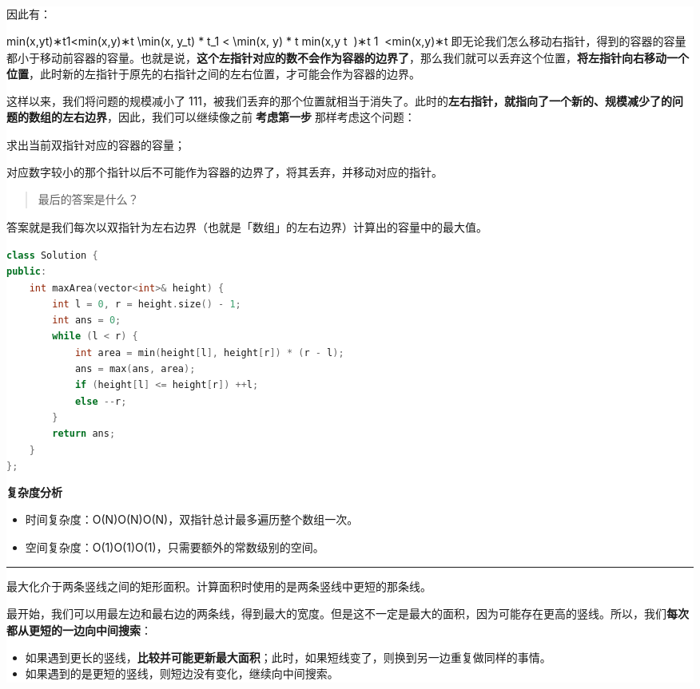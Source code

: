 因此有：

min⁡(x,yt)∗t1<min⁡(x,y)∗t \min(x, y_t) * t_1 < \min(x, y) * t
min(x,y 
t
​
 )∗t 
1
​
 <min(x,y)∗t
即无论我们怎么移动右指针，得到的容器的容量都小于移动前容器的容量。也就是说，**这个左指针对应的数不会作为容器的边界了**，那么我们就可以丢弃这个位置，**将左指针向右移动一个位置**，此时新的左指针于原先的右指针之间的左右位置，才可能会作为容器的边界。

这样以来，我们将问题的规模减小了 111，被我们丢弃的那个位置就相当于消失了。此时的**左右指针，就指向了一个新的、规模减少了的问题的数组的左右边界**，因此，我们可以继续像之前 **考虑第一步** 那样考虑这个问题：

求出当前双指针对应的容器的容量；

对应数字较小的那个指针以后不可能作为容器的边界了，将其丢弃，并移动对应的指针。

> 最后的答案是什么？

答案就是我们每次以双指针为左右边界（也就是「数组」的左右边界）计算出的容量中的最大值。

```cpp
class Solution {
public:
    int maxArea(vector<int>& height) {
        int l = 0, r = height.size() - 1;
        int ans = 0;
        while (l < r) {
            int area = min(height[l], height[r]) * (r - l);
            ans = max(ans, area);
            if (height[l] <= height[r]) ++l;
            else --r;
        }
        return ans;
    }
};
```
**复杂度分析**

- 时间复杂度：O(N)O(N)O(N)，双指针总计最多遍历整个数组一次。
    
- 空间复杂度：O(1)O(1)O(1)，只需要额外的常数级别的空间。

--- 
最大化介于两条竖线之间的矩形面积。计算面积时使用的是两条竖线中更短的那条线。

最开始，我们可以用最左边和最右边的两条线，得到最大的宽度。但是这不一定是最大的面积，因为可能存在更高的竖线。所以，我们**每次都从更短的一边向中间搜索**：
- 如果遇到更长的竖线，**比较并可能更新最大面积**；此时，如果短线变了，则换到另一边重复做同样的事情。
- 如果遇到的是更短的竖线，则短边没有变化，继续向中间搜索。

